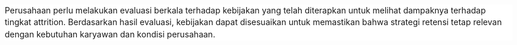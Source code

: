 Perusahaan perlu melakukan evaluasi berkala terhadap kebijakan yang telah diterapkan untuk melihat dampaknya terhadap tingkat attrition. Berdasarkan hasil evaluasi, kebijakan dapat disesuaikan untuk memastikan bahwa strategi retensi tetap relevan dengan kebutuhan karyawan dan kondisi perusahaan.  

